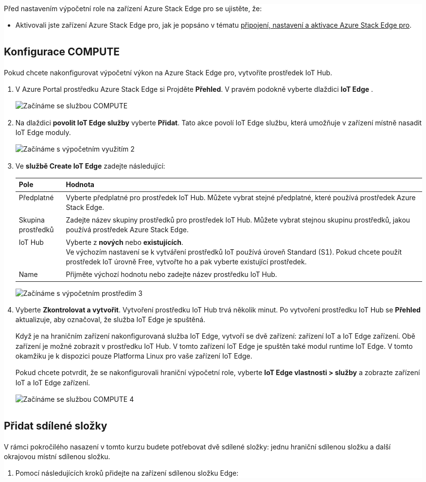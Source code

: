 Před nastavením výpočetní role na zařízení Azure Stack Edge pro se ujistěte, že:

- Aktivovali jste zařízení Azure Stack Edge pro, jak je popsáno v tématu [připojení, nastavení a aktivace Azure Stack Edge pro](azure-stack-edge-deploy-connect-setup-activate.md).


## <a name="configure-compute"></a>Konfigurace COMPUTE

Pokud chcete nakonfigurovat výpočetní výkon na Azure Stack Edge pro, vytvoříte prostředek IoT Hub.

1. V Azure Portal prostředku Azure Stack Edge si Projděte **Přehled**. V pravém podokně vyberte dlaždici **IoT Edge** .

    ![Začínáme se službou COMPUTE](./media/azure-stack-edge-deploy-configure-compute-advanced/configure-compute-1.png)

2. Na dlaždici **povolit IoT Edge služby** vyberte **Přidat**. Tato akce povolí IoT Edge službu, která umožňuje v zařízení místně nasadit IoT Edge moduly.

    ![Začínáme s výpočetním využitím 2](./media/azure-stack-edge-deploy-configure-compute-advanced/configure-compute-2.png)

3. Ve **službě Create IoT Edge** zadejte následující:

   
    |Pole  |Hodnota  |
    |---------|---------|
    |Předplatné     |Vyberte předplatné pro prostředek IoT Hub. Můžete vybrat stejné předplatné, které používá prostředek Azure Stack Edge.        |
    |Skupina prostředků     |Zadejte název skupiny prostředků pro prostředek IoT Hub. Můžete vybrat stejnou skupinu prostředků, jakou používá prostředek Azure Stack Edge.         |
    |IoT Hub     | Vyberte z **nových** nebo **existujících**. <br> Ve výchozím nastavení se k vytváření prostředků IoT používá úroveň Standard (S1). Pokud chcete použít prostředek IoT úrovně Free, vytvořte ho a pak vyberte existující prostředek.      |
    |Name     |Přijměte výchozí hodnotu nebo zadejte název prostředku IoT Hub.         |

    ![Začínáme s výpočetním prostředím 3](./media/azure-stack-edge-deploy-configure-compute-advanced/configure-compute-3.png)

4. Vyberte **Zkontrolovat a vytvořit**. Vytvoření prostředku IoT Hub trvá několik minut. Po vytvoření prostředku IoT Hub se **Přehled** aktualizuje, aby označoval, že služba IoT Edge je spuštěná. 

    Když je na hraničním zařízení nakonfigurovaná služba IoT Edge, vytvoří se dvě zařízení: zařízení IoT a IoT Edge zařízení. Obě zařízení je možné zobrazit v prostředku IoT Hub. V tomto zařízení IoT Edge je spuštěn také modul runtime IoT Edge. V tomto okamžiku je k dispozici pouze Platforma Linux pro vaše zařízení IoT Edge.

    Pokud chcete potvrdit, že se nakonfigurovali hraniční výpočetní role, vyberte **IoT Edge vlastnosti > služby** a zobrazte zařízení IoT a IoT Edge zařízení. 

    ![Začínáme se službou COMPUTE 4](./media/azure-stack-edge-deploy-configure-compute-advanced/configure-compute-4.png)
    

## <a name="add-shares"></a>Přidat sdílené složky

V rámci pokročilého nasazení v tomto kurzu budete potřebovat dvě sdílené složky: jednu hraniční sdílenou složku a další okrajovou místní sdílenou složku.

1. Pomocí následujících kroků přidejte na zařízení sdílenou složku Edge:
